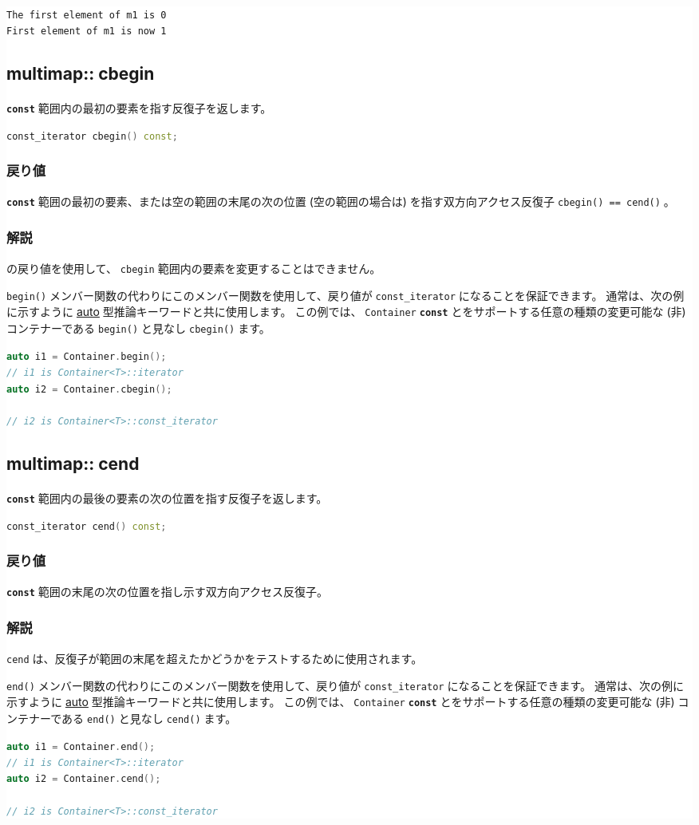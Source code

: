 ```Output
The first element of m1 is 0
First element of m1 is now 1
```

## <a name="multimapcbegin"></a><a name="cbegin"></a> multimap:: cbegin

**`const`** 範囲内の最初の要素を指す反復子を返します。

```cpp
const_iterator cbegin() const;
```

### <a name="return-value"></a>戻り値

**`const`** 範囲の最初の要素、または空の範囲の末尾の次の位置 (空の範囲の場合は) を指す双方向アクセス反復子 `cbegin() == cend()` 。

### <a name="remarks"></a>解説

の戻り値を使用して、 `cbegin` 範囲内の要素を変更することはできません。

`begin()` メンバー関数の代わりにこのメンバー関数を使用して、戻り値が `const_iterator` になることを保証できます。 通常は、次の例に示すように [auto](../cpp/auto-cpp.md) 型推論キーワードと共に使用します。 この例では、 `Container` **`const`** とをサポートする任意の種類の変更可能な (非) コンテナーである `begin()` と見なし `cbegin()` ます。

```cpp
auto i1 = Container.begin();
// i1 is Container<T>::iterator
auto i2 = Container.cbegin();

// i2 is Container<T>::const_iterator
```

## <a name="multimapcend"></a><a name="cend"></a> multimap:: cend

**`const`** 範囲内の最後の要素の次の位置を指す反復子を返します。

```cpp
const_iterator cend() const;
```

### <a name="return-value"></a>戻り値

**`const`** 範囲の末尾の次の位置を指し示す双方向アクセス反復子。

### <a name="remarks"></a>解説

`cend` は、反復子が範囲の末尾を超えたかどうかをテストするために使用されます。

`end()` メンバー関数の代わりにこのメンバー関数を使用して、戻り値が `const_iterator` になることを保証できます。 通常は、次の例に示すように [auto](../cpp/auto-cpp.md) 型推論キーワードと共に使用します。 この例では、 `Container` **`const`** とをサポートする任意の種類の変更可能な (非) コンテナーである `end()` と見なし `cend()` ます。

```cpp
auto i1 = Container.end();
// i1 is Container<T>::iterator
auto i2 = Container.cend();

// i2 is Container<T>::const_iterator
```
